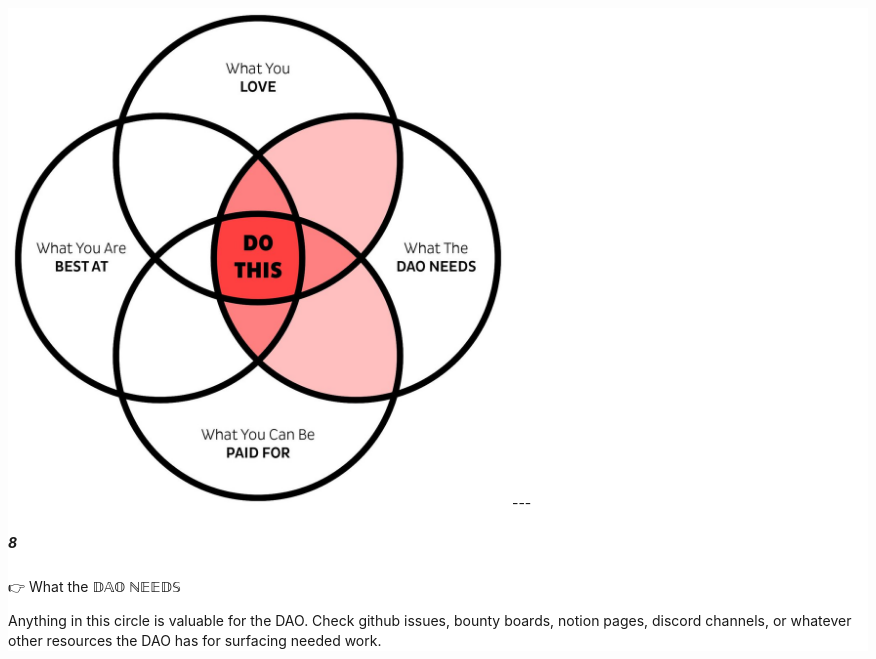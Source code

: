 <td> <img src="3_1473304319655043081.jpg" style="width: 500px;"/> </td>
</tr></table>
---

##### 8

👉 What the 𝔻𝔸𝕆 ℕ𝔼𝔼𝔻𝕊

Anything in this circle is valuable for the DAO. Check github issues, bounty boards, notion pages, discord channels, or whatever other resources the DAO has for surfacing needed work.
